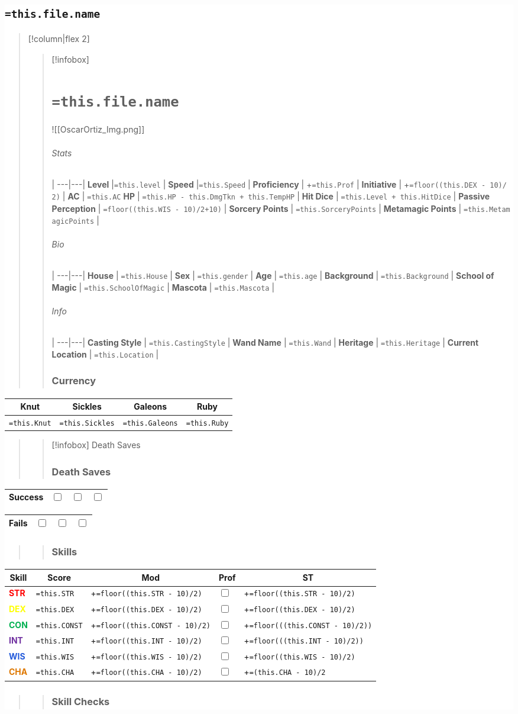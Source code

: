 ## `=this.file.name`

>[!column|flex 2]
>> [!infobox]
>> # `=this.file.name`
>> ![[OscarOrtiz_Img.png]]
>> ###### Stats
>>  |
>> ---|---|
>> **Level** |`=this.level` |
>>  **Speed** |`=this.Speed` |
>> **Proficiency** | +`=this.Prof` |
>> **Initiative** | +`=floor((this.DEX - 10)/2)` |
>> **AC** | `=this.AC`
>> **HP** | `=this.HP - this.DmgTkn + this.TempHP` |
>> **Hit Dice** | `=this.Level + this.HitDice`  |
>> **Passive Perception** | `=floor((this.WIS - 10)/2+10)` |
>>  **Sorcery Points** | `=this.SorceryPoints` |
>>  **Metamagic Points** | `=this.MetamagicPoints` |
>> ###### Bio
>>   |
>> ---|---|
>> **House** | `=this.House` |
>> **Sex** | `=this.gender` |
>> **Age** | `=this.age` |
>> **Background** | `=this.Background` |
>> **School of Magic** | `=this.SchoolOfMagic` |
>> **Mascota** | `=this.Mascota` |
>> ###### Info
>>   |
>> ---|---|
>> **Casting Style** | `=this.CastingStyle` |
>> **Wand Name** | `=this.Wand` |
>> **Heritage** | `=this.Heritage` |
>> **Current Location** | `=this.Location` |
>>  ### Currency
| Knut         | Sickles         | Galeons         | Ruby         |
| -------------- | -------------- | ------------  | ------------ |
| `=this.Knut` | `=this.Sickles` | `=this.Galeons` | `=this.Ruby` |
>
>> [!infobox] Death Saves
>> ### Death Saves
| Success | <input type="checkbox" unchecked>  | <input type="checkbox" unchecked> | <input type="checkbox" unchecked> | 
| ----- | --- | --------------------------------- | --------------------------------- |
>>
| Fails | <input type="checkbox" unchecked>  | <input type="checkbox" unchecked> | <input type="checkbox" unchecked> |
| ----- | --- | --------------------------------- | --------------------------------- |
>>
>> ### Skills
| Skill | Score       | Mod                     | Prof                              | ST                                  |
| ----- | ----------- | ----------------------- | --------------------------------- | ----------------------------------- |
| <font color="#ff0000">**STR**</font>   | `=this.STR` | +`=floor((this.STR - 10)/2)`   | <input type="checkbox" unchecked> | +`=floor((this.STR - 10)/2)`               |
| <font color="#ffff00">**DEX**</font>   | `=this.DEX`  | +`=floor((this.DEX - 10)/2)`   | <input type="checkbox" unchecked> | +`=floor((this.DEX - 10)/2)`               |
| <font color="#00b050">**CON**</font>   | `=this.CONST` | +`=floor((this.CONST - 10)/2)` | <input type="checkbox" unchecked>   | +`=floor(((this.CONST - 10)/2))` |
| <font color="#7030a0">**INT**</font>   | `=this.INT`          | +`=floor((this.INT - 10)/2)`   | <input type="checkbox" unchecked>   | +`=floor(((this.INT - 10)/2))`   |
| <font color="#245bdb">**WIS**</font>   | `=this.WIS`          | +`=floor((this.WIS - 10)/2)`   | <input type="checkbox" unchecked> | +`=floor((this.WIS - 10)/2)`               |
| <font color="#de7802">**CHA**</font>   | `=this.CHA`          | +`=floor((this.CHA - 10)/2)`   | <input type="checkbox" unchecked> | +`=(this.CHA - 10)/2`               |
>> ### Skill Checks